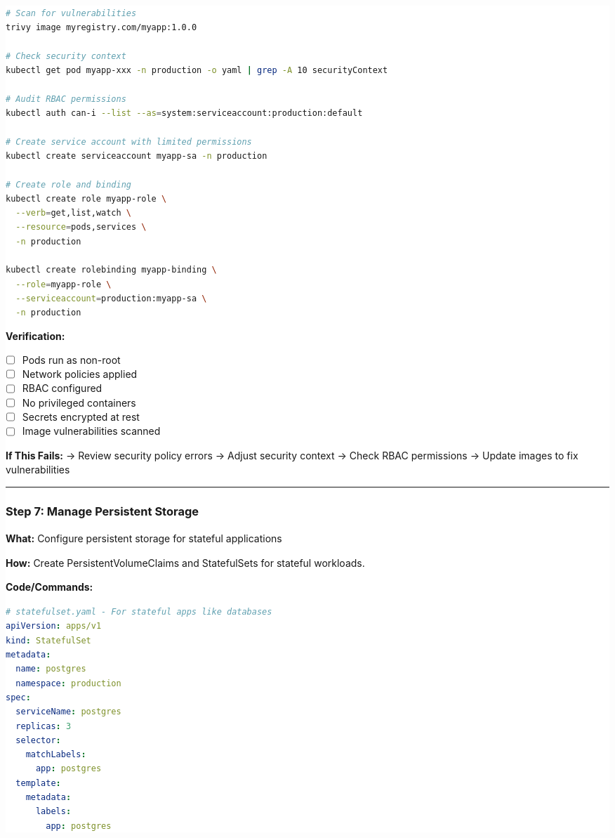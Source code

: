 ```bash
# Scan for vulnerabilities
trivy image myregistry.com/myapp:1.0.0

# Check security context
kubectl get pod myapp-xxx -n production -o yaml | grep -A 10 securityContext

# Audit RBAC permissions
kubectl auth can-i --list --as=system:serviceaccount:production:default

# Create service account with limited permissions
kubectl create serviceaccount myapp-sa -n production

# Create role and binding
kubectl create role myapp-role \
  --verb=get,list,watch \
  --resource=pods,services \
  -n production

kubectl create rolebinding myapp-binding \
  --role=myapp-role \
  --serviceaccount=production:myapp-sa \
  -n production
```

**Verification:**
- [ ] Pods run as non-root
- [ ] Network policies applied
- [ ] RBAC configured
- [ ] No privileged containers
- [ ] Secrets encrypted at rest
- [ ] Image vulnerabilities scanned

**If This Fails:**
→ Review security policy errors
→ Adjust security context
→ Check RBAC permissions
→ Update images to fix vulnerabilities

---

### Step 7: Manage Persistent Storage

**What:** Configure persistent storage for stateful applications

**How:**
Create PersistentVolumeClaims and StatefulSets for stateful workloads.

**Code/Commands:**
```yaml
# statefulset.yaml - For stateful apps like databases
apiVersion: apps/v1
kind: StatefulSet
metadata:
  name: postgres
  namespace: production
spec:
  serviceName: postgres
  replicas: 3
  selector:
    matchLabels:
      app: postgres
  template:
    metadata:
      labels:
        app: postgres
```